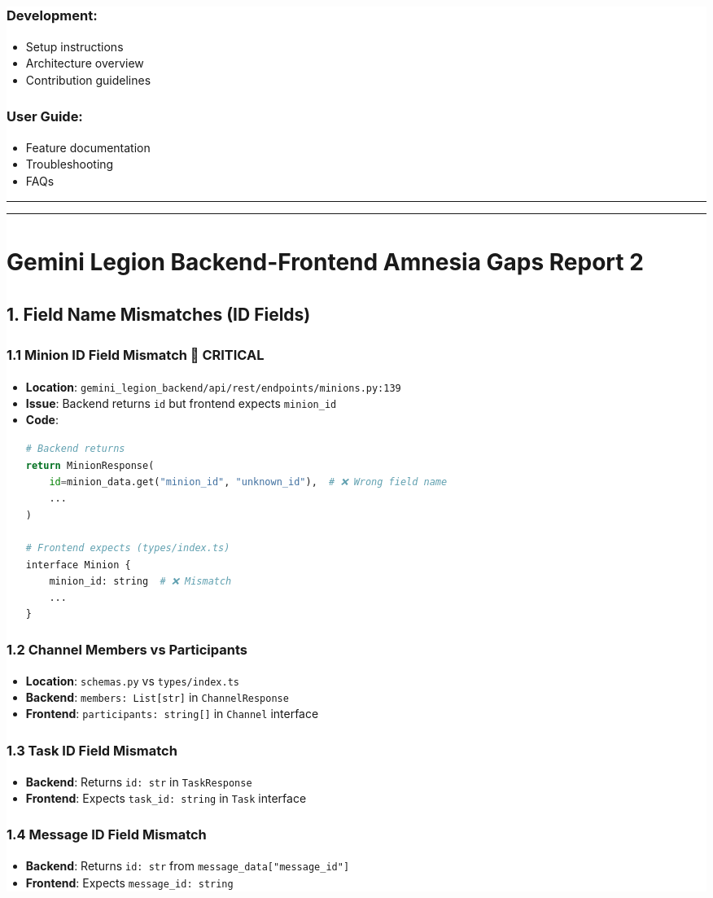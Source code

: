### Development:
- Setup instructions
- Architecture overview
- Contribution guidelines

### User Guide:
- Feature documentation
- Troubleshooting
- FAQs

---
---

# Gemini Legion Backend-Frontend Amnesia Gaps Report 2

## 1. Field Name Mismatches (ID Fields)

### 1.1 Minion ID Field Mismatch 🔴 **CRITICAL**
- **Location**: `gemini_legion_backend/api/rest/endpoints/minions.py:139`
- **Issue**: Backend returns `id` but frontend expects `minion_id`
- **Code**: 
  ```python
  # Backend returns
  return MinionResponse(
      id=minion_data.get("minion_id", "unknown_id"),  # ❌ Wrong field name
      ...
  )
  
  # Frontend expects (types/index.ts)
  interface Minion {
      minion_id: string  # ❌ Mismatch
      ...
  }
  ```

### 1.2 Channel Members vs Participants
- **Location**: `schemas.py` vs `types/index.ts`
- **Backend**: `members: List[str]` in `ChannelResponse`
- **Frontend**: `participants: string[]` in `Channel` interface

### 1.3 Task ID Field Mismatch
- **Backend**: Returns `id: str` in `TaskResponse`
- **Frontend**: Expects `task_id: string` in `Task` interface

### 1.4 Message ID Field Mismatch
- **Backend**: Returns `id: str` from `message_data["message_id"]`
- **Frontend**: Expects `message_id: string`
